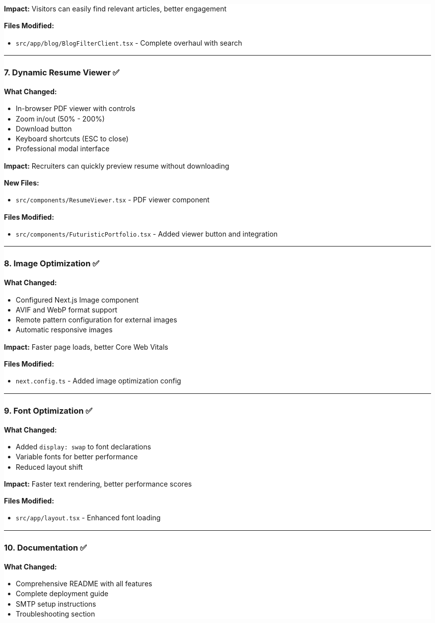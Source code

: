 **Impact:** Visitors can easily find relevant articles, better engagement

**Files Modified:**
- `src/app/blog/BlogFilterClient.tsx` - Complete overhaul with search

---

### 7. **Dynamic Resume Viewer** ✅
**What Changed:**
- In-browser PDF viewer with controls
- Zoom in/out (50% - 200%)
- Download button
- Keyboard shortcuts (ESC to close)
- Professional modal interface

**Impact:** Recruiters can quickly preview resume without downloading

**New Files:**
- `src/components/ResumeViewer.tsx` - PDF viewer component

**Files Modified:**
- `src/components/FuturisticPortfolio.tsx` - Added viewer button and integration

---

### 8. **Image Optimization** ✅
**What Changed:**
- Configured Next.js Image component
- AVIF and WebP format support
- Remote pattern configuration for external images
- Automatic responsive images

**Impact:** Faster page loads, better Core Web Vitals

**Files Modified:**
- `next.config.ts` - Added image optimization config

---

### 9. **Font Optimization** ✅
**What Changed:**
- Added `display: swap` to font declarations
- Variable fonts for better performance
- Reduced layout shift

**Impact:** Faster text rendering, better performance scores

**Files Modified:**
- `src/app/layout.tsx` - Enhanced font loading

---

### 10. **Documentation** ✅
**What Changed:**
- Comprehensive README with all features
- Complete deployment guide
- SMTP setup instructions
- Troubleshooting section
